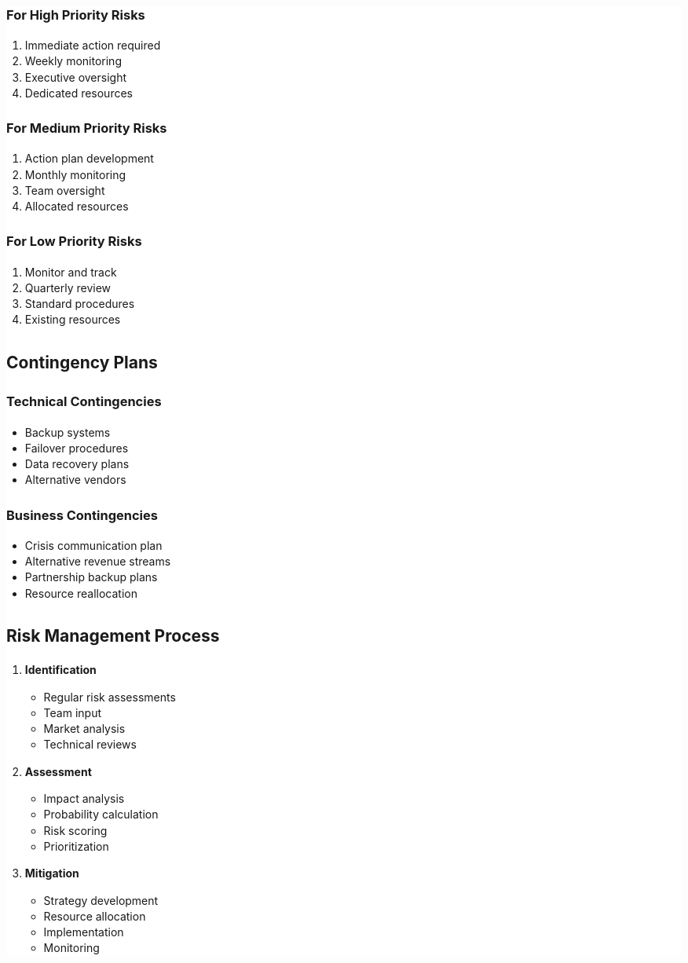 ### For High Priority Risks
1. Immediate action required
2. Weekly monitoring
3. Executive oversight
4. Dedicated resources

### For Medium Priority Risks
1. Action plan development
2. Monthly monitoring
3. Team oversight
4. Allocated resources

### For Low Priority Risks
1. Monitor and track
2. Quarterly review
3. Standard procedures
4. Existing resources

## Contingency Plans

### Technical Contingencies
- Backup systems
- Failover procedures
- Data recovery plans
- Alternative vendors

### Business Contingencies
- Crisis communication plan
- Alternative revenue streams
- Partnership backup plans
- Resource reallocation

## Risk Management Process

1. **Identification**
   - Regular risk assessments
   - Team input
   - Market analysis
   - Technical reviews

2. **Assessment**
   - Impact analysis
   - Probability calculation
   - Risk scoring
   - Prioritization

3. **Mitigation**
   - Strategy development
   - Resource allocation
   - Implementation
   - Monitoring
